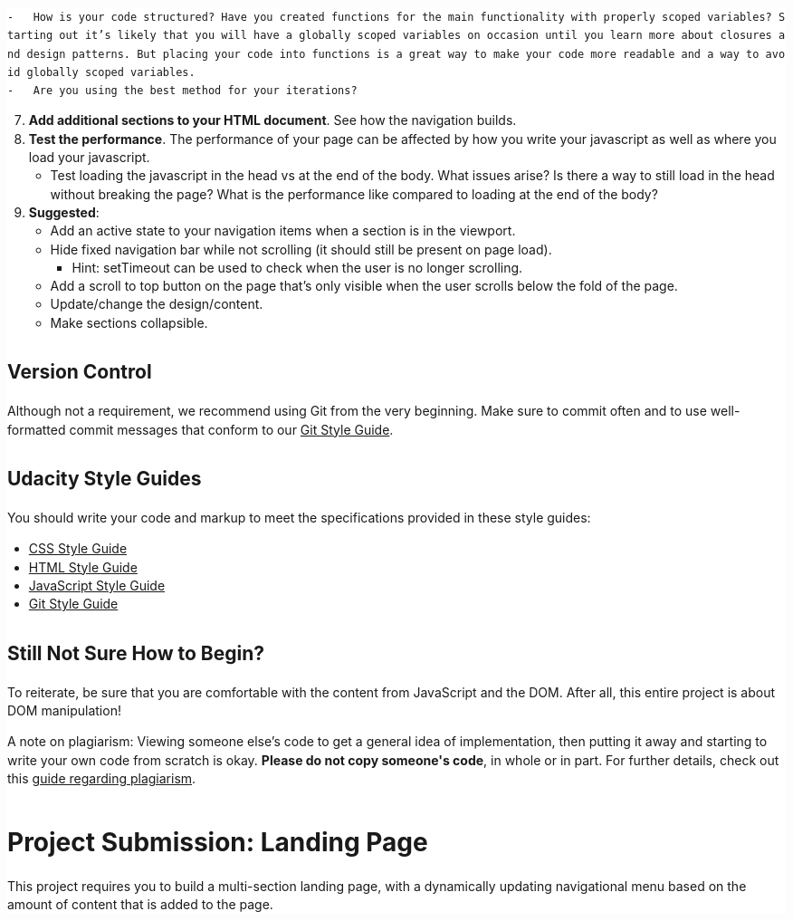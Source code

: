     -   How is your code structured? Have you created functions for the main functionality with properly scoped variables? Starting out it’s likely that you will have a globally scoped variables on occasion until you learn more about closures and design patterns. But placing your code into functions is a great way to make your code more readable and a way to avoid globally scoped variables.
    -   Are you using the best method for your iterations?
7.  **Add additional sections to your HTML document**. See how the navigation builds.
8.  **Test the performance**. The performance of your page can be affected by how you write your javascript as well as where you load your javascript.
    -   Test loading the javascript in the head vs at the end of the body. What issues arise? Is there a way to still load in the head without breaking the page? What is the performance like compared to loading at the end of the body?
9.  **Suggested**:
    -   Add an active state to your navigation items when a section is in the viewport.
    -   Hide fixed navigation bar while not scrolling (it should still be present on page load).
        -   Hint: setTimeout can be used to check when the user is no longer scrolling.
    -   Add a scroll to top button on the page that’s only visible when the user scrolls below the fold of the page.
    -   Update/change the design/content.
    -   Make sections collapsible.

## Version Control

Although not a requirement, we recommend using Git from the very beginning. Make sure to commit often and to use well-formatted commit messages that conform to our  [Git Style Guide](https://udacity.github.io/git-styleguide/).

## Udacity Style Guides

You should write your code and markup to meet the specifications provided in these style guides:

-   [CSS Style Guide](http://udacity.github.io/frontend-nanodegree-styleguide/css.html)
-   [HTML Style Guide](http://udacity.github.io/frontend-nanodegree-styleguide/index.html)
-   [JavaScript Style Guide](http://udacity.github.io/frontend-nanodegree-styleguide/javascript.html)
-   [Git Style Guide](https://udacity.github.io/git-styleguide/)

## Still Not Sure How to Begin?

To reiterate, be sure that you are comfortable with the content from JavaScript and the DOM. After all, this entire project is about DOM manipulation!

A note on plagiarism: Viewing someone else’s code to get a general idea of implementation, then putting it away and starting to write your own code from scratch is okay.  **Please do not copy someone's code**, in whole or in part. For further details, check out this  [guide regarding plagiarism](https://udacity.zendesk.com/hc/en-us/categories/360000151251-Plagiarism).

# Project Submission: Landing Page

This project requires you to build a multi-section landing page, with a dynamically updating navigational menu based on the amount of content that is added to the page.
